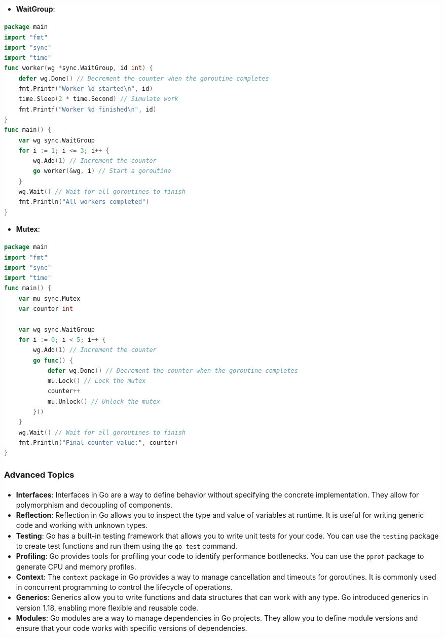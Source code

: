 - **WaitGroup**:
```go
package main
import "fmt"
import "sync"
import "time"
func worker(wg *sync.WaitGroup, id int) {
    defer wg.Done() // Decrement the counter when the goroutine completes
    fmt.Printf("Worker %d started\n", id)
    time.Sleep(2 * time.Second) // Simulate work
    fmt.Printf("Worker %d finished\n", id)
}
func main() {
    var wg sync.WaitGroup
    for i := 1; i <= 3; i++ {
        wg.Add(1) // Increment the counter
        go worker(&wg, i) // Start a goroutine
    }
    wg.Wait() // Wait for all goroutines to finish
    fmt.Println("All workers completed")
}
```
- **Mutex**:
```go
package main
import "fmt"
import "sync"
import "time"
func main() {
    var mu sync.Mutex
    var counter int

    var wg sync.WaitGroup
    for i := 0; i < 5; i++ {
        wg.Add(1) // Increment the counter
        go func() {
            defer wg.Done() // Decrement the counter when the goroutine completes
            mu.Lock() // Lock the mutex
            counter++
            mu.Unlock() // Unlock the mutex
        }()
    }
    wg.Wait() // Wait for all goroutines to finish
    fmt.Println("Final counter value:", counter)
}
```


### Advanced Topics

- **Interfaces**: Interfaces in Go are a way to define behavior without specifying the concrete implementation. They allow for polymorphism and decoupling of components.
- **Reflection**: Reflection in Go allows you to inspect the type and value of variables at runtime. It is useful for writing generic code and working with unknown types.
- **Testing**: Go has a built-in testing framework that allows you to write unit tests for your code. You can use the `testing` package to create test functions and run them using the `go test` command.
- **Profiling**: Go provides tools for profiling your code to identify performance bottlenecks. You can use the `pprof` package to generate CPU and memory profiles.
- **Context**: The `context` package in Go provides a way to manage cancellation and timeouts for goroutines. It is commonly used in concurrent programming to control the lifecycle of operations.
- **Generics**: Generics allow you to write functions and data structures that can work with any type. Go introduced generics in version 1.18, enabling more flexible and reusable code.
- **Modules**: Go modules are a way to manage dependencies in Go projects. They allow you to define module versions and ensure that your code works with specific versions of dependencies.